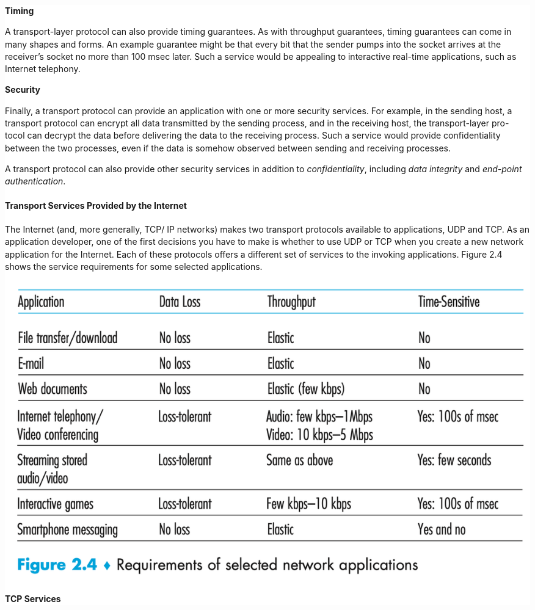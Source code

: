 **Timing**

A transport-layer protocol can also provide timing guarantees. As with throughput guarantees, timing guarantees can come in many shapes and forms. An example guarantee might be that every bit that the sender pumps into the socket arrives at the receiver’s socket no more than 100 msec later. Such a service would be appealing to interactive real-time applications, such as Internet telephony.

**Security**

Finally, a transport protocol can provide an application with one or more security services. For example, in the sending host, a transport protocol can encrypt all data transmitted by the sending process, and in the receiving host, the transport-layer pro- tocol can decrypt the data before delivering the data to the receiving process. Such a service would provide confidentiality between the two processes, even if the data is somehow observed between sending and receiving processes. 

A transport protocol can also provide other security services in addition to *confidentiality*, including *data integrity* and *end-point authentication*.

#### Transport Services Provided by the Internet

The Internet (and, more generally, TCP/ IP networks) makes two transport protocols available to applications, UDP and TCP. As an application developer, one of the first decisions you have to make is whether to use UDP or TCP when you create a new network application for the Internet. Each of these protocols offers a different set of services to the invoking applications. Figure 2.4 shows the service requirements for some selected applications.

![image-20210228122724858](Asserts/Computer.Networking.Top.Down.Approach/image-20210228122724858.png)

**TCP Services**
